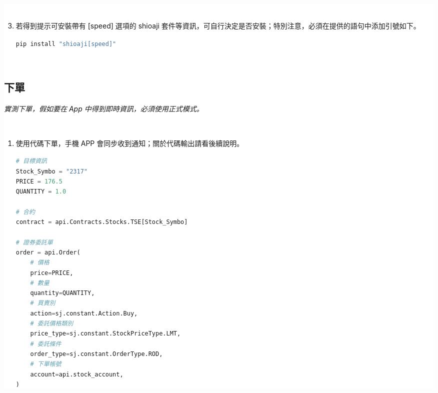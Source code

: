 <br>

3. 若得到提示可安裝帶有 [speed] 選項的 shioaji 套件等資訊，可自行決定是否安裝；特別注意，必須在提供的語句中添加引號如下。

    ```bash
    pip install "shioaji[speed]"
    ```

<br>

## 下單

_實測下單，假如要在 App 中得到即時資訊，必須使用正式模式。_

<br>

1. 使用代碼下單，手機 APP 會同步收到通知；關於代碼輸出請看後續說明。

    ```python
    # 目標資訊
    Stock_Symbo = "2317"
    PRICE = 176.5
    QUANTITY = 1.0

    # 合約
    contract = api.Contracts.Stocks.TSE[Stock_Symbo]

    # 證券委託單
    order = api.Order(
        # 價格
        price=PRICE,
        # 數量
        quantity=QUANTITY,
        # 買賣別
        action=sj.constant.Action.Buy,
        # 委託價格類別
        price_type=sj.constant.StockPriceType.LMT,
        # 委託條件
        order_type=sj.constant.OrderType.ROD,
        # 下單帳號
        account=api.stock_account,
    )
